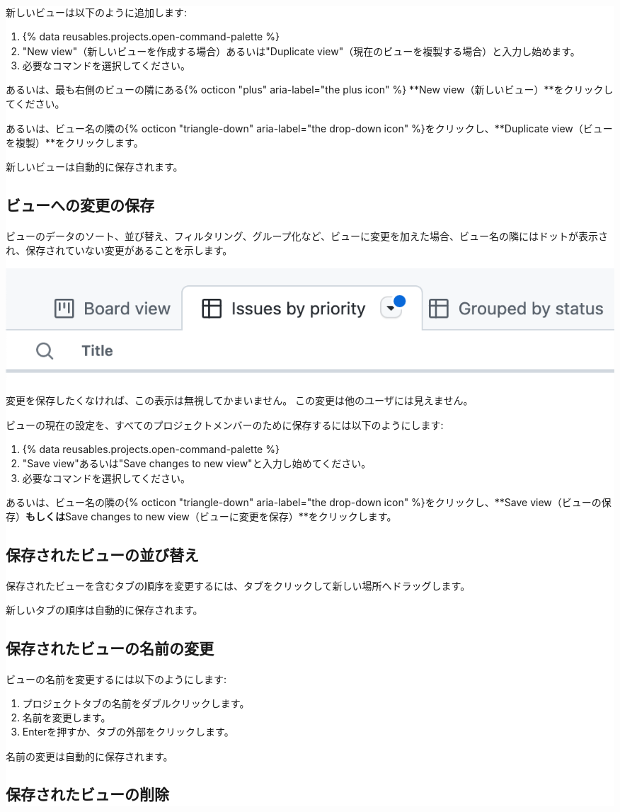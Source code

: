 新しいビューは以下のように追加します:

1. {% data reusables.projects.open-command-palette %}
2. "New view"（新しいビューを作成する場合）あるいは"Duplicate view"（現在のビューを複製する場合）と入力し始めます。
3. 必要なコマンドを選択してください。

あるいは、最も右側のビューの隣にある{% octicon "plus" aria-label="the plus icon" %} **New view（新しいビュー）**をクリックしてください。

あるいは、ビュー名の隣の{% octicon "triangle-down" aria-label="the drop-down icon" %}をクリックし、**Duplicate view（ビューを複製）**をクリックします。

新しいビューは自動的に保存されます。

## ビューへの変更の保存

ビューのデータのソート、並び替え、フィルタリング、グループ化など、ビューに変更を加えた場合、ビュー名の隣にはドットが表示され、保存されていない変更があることを示します。

![未保存の変更インジケータ](/assets/images/help/projects/unsaved-changes.png)

変更を保存したくなければ、この表示は無視してかまいません。 この変更は他のユーザには見えません。

ビューの現在の設定を、すべてのプロジェクトメンバーのために保存するには以下のようにします:
1. {% data reusables.projects.open-command-palette %}
1. "Save view"あるいは"Save changes to new view"と入力し始めてください。
1. 必要なコマンドを選択してください。

あるいは、ビュー名の隣の{% octicon "triangle-down" aria-label="the drop-down icon" %}をクリックし、**Save view（ビューの保存）**もしくは**Save changes to new view（ビューに変更を保存）**をクリックします。

## 保存されたビューの並び替え

保存されたビューを含むタブの順序を変更するには、タブをクリックして新しい場所へドラッグします。

新しいタブの順序は自動的に保存されます。

## 保存されたビューの名前の変更

ビューの名前を変更するには以下のようにします:
1. プロジェクトタブの名前をダブルクリックします。
1. 名前を変更します。
1. Enterを押すか、タブの外部をクリックします。

名前の変更は自動的に保存されます。

## 保存されたビューの削除
